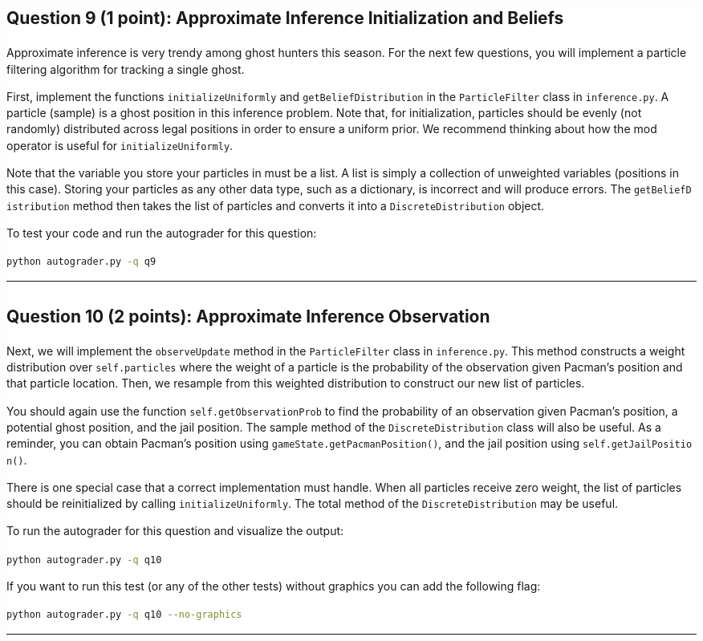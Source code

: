 
## Question 9 (1 point): Approximate Inference Initialization and Beliefs

Approximate inference is very trendy among ghost hunters this season. For the next few questions, you will implement a particle filtering algorithm for tracking a single ghost.

First, implement the functions `initializeUniformly` and `getBeliefDistribution` in the `ParticleFilter` class in `inference.py`. A particle (sample) is a ghost position in this inference problem. Note that, for initialization, particles should be evenly (not randomly) distributed across legal positions in order to ensure a uniform prior. We recommend thinking about how the mod operator is useful for `initializeUniformly`.

Note that the variable you store your particles in must be a list. A list is simply a collection of unweighted variables (positions in this case). Storing your particles as any other data type, such as a dictionary, is incorrect and will produce errors. The `getBeliefDistribution` method then takes the list of particles and converts it into a `DiscreteDistribution` object.

To test your code and run the autograder for this question:

```bash
python autograder.py -q q9
```

---

## Question 10 (2 points): Approximate Inference Observation

Next, we will implement the `observeUpdate` method in the `ParticleFilter` class in `inference.py`. This method constructs a weight distribution over `self.particles` where the weight of a particle is the probability of the observation given Pacman’s position and that particle location. Then, we resample from this weighted distribution to construct our new list of particles.

You should again use the function `self.getObservationProb` to find the probability of an observation given Pacman’s position, a potential ghost position, and the jail position. The sample method of the `DiscreteDistribution` class will also be useful. As a reminder, you can obtain Pacman’s position using `gameState.getPacmanPosition()`, and the jail position using `self.getJailPosition()`.

There is one special case that a correct implementation must handle. When all particles receive zero weight, the list of particles should be reinitialized by calling `initializeUniformly`. The total method of the `DiscreteDistribution` may be useful.

To run the autograder for this question and visualize the output:

```bash
python autograder.py -q q10
```

If you want to run this test (or any of the other tests) without graphics you can add the following flag:

```bash
python autograder.py -q q10 --no-graphics
```

---

